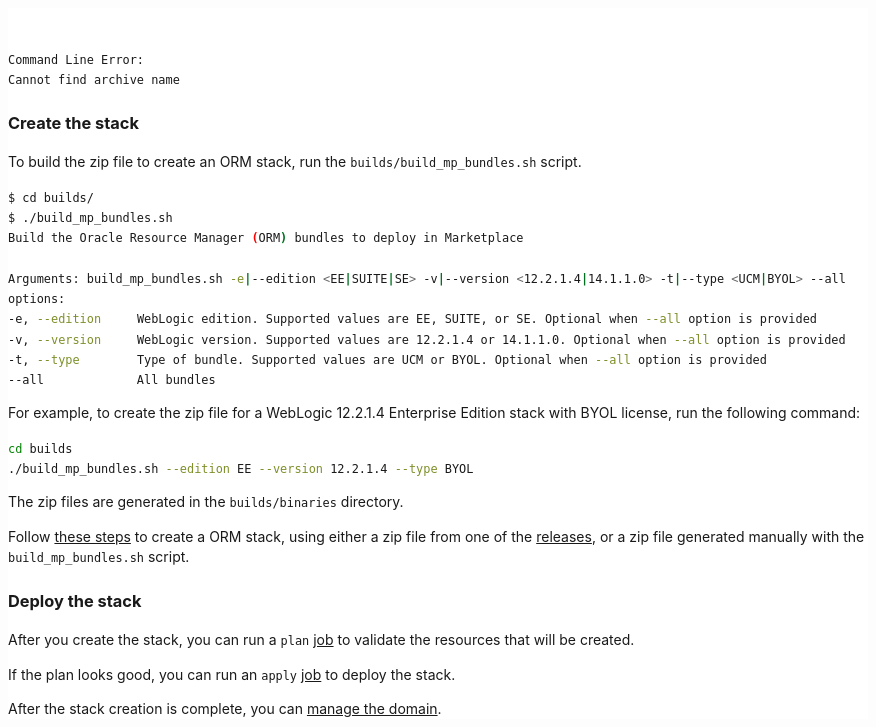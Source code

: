 ```bash
 
 
Command Line Error:
Cannot find archive name
```

### Create the stack

To build the zip file to create an ORM stack, run the `builds/build_mp_bundles.sh` script.
```bash
$ cd builds/
$ ./build_mp_bundles.sh
Build the Oracle Resource Manager (ORM) bundles to deploy in Marketplace

Arguments: build_mp_bundles.sh -e|--edition <EE|SUITE|SE> -v|--version <12.2.1.4|14.1.1.0> -t|--type <UCM|BYOL> --all
options:
-e, --edition     WebLogic edition. Supported values are EE, SUITE, or SE. Optional when --all option is provided
-v, --version     WebLogic version. Supported values are 12.2.1.4 or 14.1.1.0. Optional when --all option is provided
-t, --type        Type of bundle. Supported values are UCM or BYOL. Optional when --all option is provided
--all             All bundles
```

For example, to create the zip file for a WebLogic 12.2.1.4 Enterprise Edition stack with BYOL license, run the following
command:

```bash
cd builds
./build_mp_bundles.sh --edition EE --version 12.2.1.4 --type BYOL
```

The zip files are generated in the `builds/binaries` directory.

Follow [these steps](https://docs.oracle.com/en-us/iaas/Content/ResourceManager/Tasks/create-stack-local.htm) to create
a ORM stack, using either a zip file from one of the [releases](https://github.com/oracle-quickstart/oci-weblogic-server/releases),
or a zip file generated manually with the `build_mp_bundles.sh` script.

### Deploy the stack

After you create the stack, you can run a `plan` [job](https://docs.oracle.com/en-us/iaas/Content/ResourceManager/Tasks/create-job-plan.htm)
to validate the resources that will be created.

If the plan looks good, you can run an `apply` [job](https://docs.oracle.com/en-us/iaas/Content/ResourceManager/Tasks/create-job-apply.htm)
to deploy the stack.

After the stack creation is complete, you can
[manage the domain](https://docs.oracle.com/en/cloud/paas/weblogic-cloud/user/manage-domain-oracle-weblogic-cloud.html).
